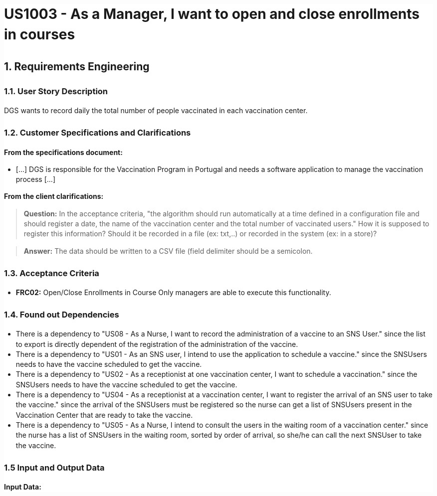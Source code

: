 # US1003 - As a Manager, I want to open and close enrollments in courses

## 1. Requirements Engineering


### 1.1. User Story Description

DGS wants to record daily the total number of people vaccinated in each vaccination center.

### 1.2. Customer Specifications and Clarifications 


**From the specifications document:**
* [...] DGS is responsible for the Vaccination Program in Portugal and needs a software application to manage the vaccination process [...]


**From the client clarifications:**

> **Question:** In the acceptance criteria, "the algorithm should run automatically at a time defined in a configuration file and should register a date, the name of the vaccination center and the total number of vaccinated users." How it is supposed to register this information? Should it be recorded in a file (ex: txt,..) or recorded in the system (ex: in a store)?

> **Answer:** The data should be written to a CSV file (field delimiter should be a semicolon.


### 1.3. Acceptance Criteria


* **FRC02:** Open/Close Enrollments in Course Only managers are able to execute this functionality.

### 1.4. Found out Dependencies

* There is a dependency to "US08 - As a Nurse, I want to record the administration of a vaccine to an SNS User." since the list to export is directly dependent of the registration of the administration of the vaccine.
* There is a dependency to "US01 - As an SNS user, I intend to use the application to schedule a vaccine." since the SNSUsers needs to have the vaccine scheduled to get the vaccine.
* There is a dependency to "US02 - As a receptionist at one vaccination center, I want to schedule a vaccination." since the SNSUsers needs to have the vaccine scheduled to get the vaccine.
* There is a dependency to "US04 - As a receptionist at a vaccination center, I want to register the arrival of an SNS user to take the vaccine." since the arrival of the SNSUsers must be registered so the nurse can get a list of SNSUsers present in the Vaccination Center that are ready to take the vaccine.
* There is a dependency to "US05 - As a Nurse, I intend to consult the users in the waiting room of a vaccination center." since the nurse has a list of SNSUsers in the waiting room, sorted by order of arrival, so she/he can call the next SNSUser to take the vaccine.

### 1.5 Input and Output Data


**Input Data:**
